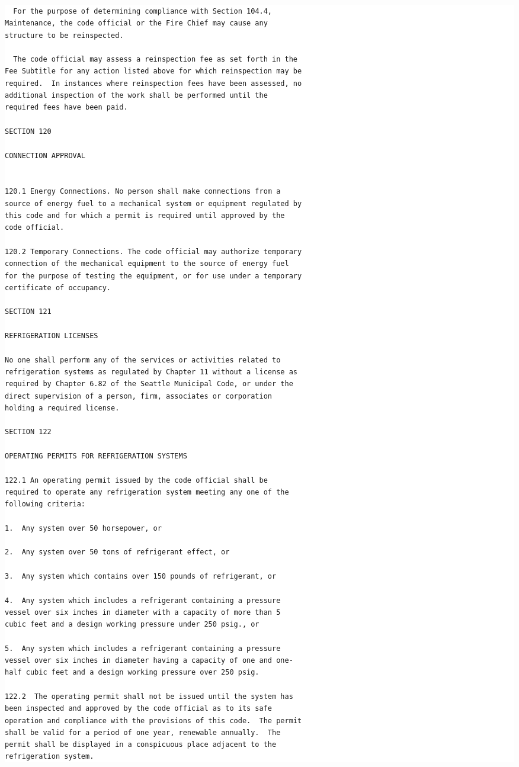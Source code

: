       For the purpose of determining compliance with Section 104.4,  
    Maintenance, the code official or the Fire Chief may cause any  
    structure to be reinspected.  
  
      The code official may assess a reinspection fee as set forth in the  
    Fee Subtitle for any action listed above for which reinspection may be  
    required.  In instances where reinspection fees have been assessed, no  
    additional inspection of the work shall be performed until the  
    required fees have been paid.  
  
    SECTION 120  
  
    CONNECTION APPROVAL  
  
  
    120.1 Energy Connections. No person shall make connections from a  
    source of energy fuel to a mechanical system or equipment regulated by  
    this code and for which a permit is required until approved by the  
    code official.  
  
    120.2 Temporary Connections. The code official may authorize temporary  
    connection of the mechanical equipment to the source of energy fuel  
    for the purpose of testing the equipment, or for use under a temporary  
    certificate of occupancy.  
  
    SECTION 121  
  
    REFRIGERATION LICENSES  
  
    No one shall perform any of the services or activities related to  
    refrigeration systems as regulated by Chapter 11 without a license as  
    required by Chapter 6.82 of the Seattle Municipal Code, or under the  
    direct supervision of a person, firm, associates or corporation  
    holding a required license.  
  
    SECTION 122  
  
    OPERATING PERMITS FOR REFRIGERATION SYSTEMS  
  
    122.1 An operating permit issued by the code official shall be  
    required to operate any refrigeration system meeting any one of the  
    following criteria:  
  
    1.  Any system over 50 horsepower, or  
  
    2.  Any system over 50 tons of refrigerant effect, or  
  
    3.  Any system which contains over 150 pounds of refrigerant, or  
  
    4.  Any system which includes a refrigerant containing a pressure  
    vessel over six inches in diameter with a capacity of more than 5  
    cubic feet and a design working pressure under 250 psig., or  
  
    5.  Any system which includes a refrigerant containing a pressure  
    vessel over six inches in diameter having a capacity of one and one-  
    half cubic feet and a design working pressure over 250 psig.  
  
    122.2  The operating permit shall not be issued until the system has  
    been inspected and approved by the code official as to its safe  
    operation and compliance with the provisions of this code.  The permit  
    shall be valid for a period of one year, renewable annually.  The  
    permit shall be displayed in a conspicuous place adjacent to the  
    refrigeration system.  
  